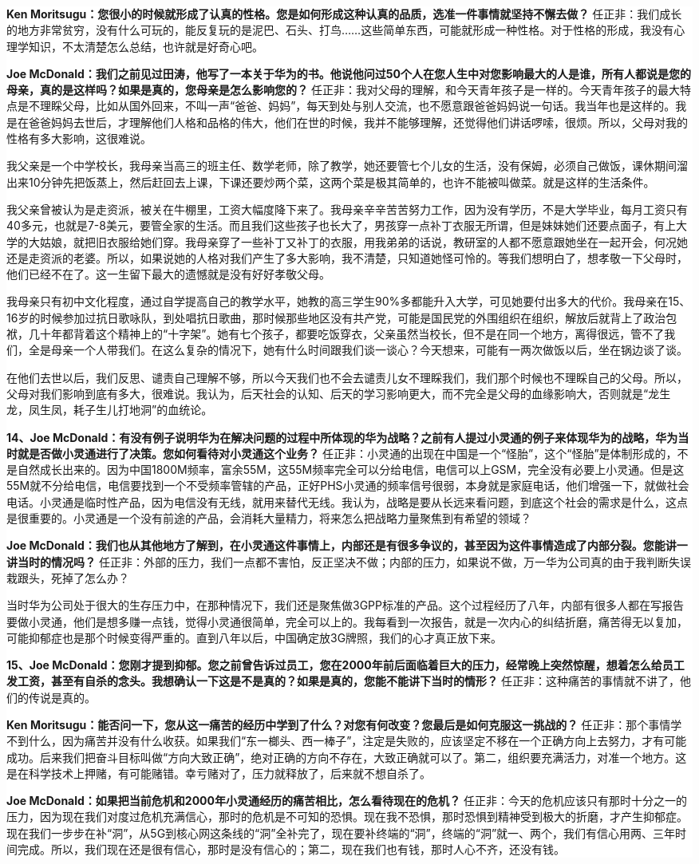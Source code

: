 
**Ken Moritsugu：您很小的时候就形成了认真的性格。您是如何形成这种认真的品质，选准一件事情就坚持不懈去做？**
任正非：我们成长的地方非常贫穷，没有什么可玩的，能反复玩的是泥巴、石头、打鸟……这些简单东西，可能就形成一种性格。对于性格的形成，我没有心理学知识，不太清楚怎么总结，也许就是好奇心吧。




**Joe McDonald：我们之前见过田涛，他写了一本关于华为的书。他说他问过50个人在您人生中对您影响最大的人是谁，所有人都说是您的母亲，真的是这样吗？如果是真的，您母亲是怎么影响您的？**
任正非：我对父母的理解，和今天青年孩子是一样的。今天青年孩子的最大特点是不理睬父母，比如从国外回来，不叫一声“爸爸、妈妈”，每天到处与别人交流，也不愿意跟爸爸妈妈说一句话。我当年也是这样的。我是在爸爸妈妈去世后，才理解他们人格和品格的伟大，他们在世的时候，我并不能够理解，还觉得他们讲话啰嗦，很烦。所以，父母对我的性格有多大影响，这很难说。




我父亲是一个中学校长，我母亲当高三的班主任、数学老师，除了教学，她还要管七个儿女的生活，没有保姆，必须自己做饭，课休期间溜出来10分钟先把饭蒸上，然后赶回去上课，下课还要炒两个菜，这两个菜是极其简单的，也许不能被叫做菜。就是这样的生活条件。




我父亲曾被认为是走资派，被关在牛棚里，工资大幅度降下来了。我母亲辛辛苦苦努力工作，因为没有学历，不是大学毕业，每月工资只有40多元，也就是7-8美元，要管全家的生活。而且我们这些孩子也长大了，男孩穿一点补丁衣服无所谓，但是妹妹她们还要点面子，有上大学的大姑娘，就把旧衣服给她们穿。我母亲穿了一些补丁又补丁的衣服，用我弟弟的话说，教研室的人都不愿意跟她坐在一起开会，何况她还是走资派的老婆。所以，如果说她的人格对我们产生了多大影响，我不清楚，只知道她怪可怜的。等我们想明白了，想孝敬一下父母时，他们已经不在了。这一生留下最大的遗憾就是没有好好孝敬父母。




我母亲只有初中文化程度，通过自学提高自己的教学水平，她教的高三学生90%多都能升入大学，可见她要付出多大的代价。我母亲在15、16岁的时候参加过抗日歌咏队，到处唱抗日歌曲，那时候那些地区没有共产党，可能是国民党的外围组织在组织，解放后就背上了政治包袱，几十年都背着这个精神上的“十字架”。她有七个孩子，都要吃饭穿衣，父亲虽然当校长，但不是在同一个地方，离得很远，管不了我们，全是母亲一个人带我们。在这么复杂的情况下，她有什么时间跟我们谈一谈心？今天想来，可能有一两次做饭以后，坐在锅边谈了谈。




在他们去世以后，我们反思、谴责自己理解不够，所以今天我们也不会去谴责儿女不理睬我们，我们那个时候也不理睬自己的父母。所以，父母对我们影响到底有多大，很难说。我认为，后天社会的认知、后天的学习影响更大，而不完全是父母的血缘影响大，否则就是“龙生龙，凤生凤，耗子生儿打地洞”的血统论。
 
**14、Joe McDonald：有没有例子说明华为在解决问题的过程中所体现的华为战略？之前有人提过小灵通的例子来体现华为的战略，华为当时就是否做小灵通进行了决策。您如何看待对小灵通这个业务？**
任正非：小灵通的出现在中国是一个“怪胎”，这个“怪胎”是体制形成的，不是自然成长出来的。因为中国1800M频率，富余55M，这55M频率完全可以分给电信，电信可以上GSM，完全没有必要上小灵通。但是这55M就不分给电信，电信要找到一个不受频率管辖的产品，正好PHS小灵通的频率信号很弱，本身就是家庭电话，他们增强一下，就做社会电话。小灵通是临时性产品，因为电信没有无线，就用来替代无线。我认为，战略是要从长远来看问题，到底这个社会的需求是什么，这点是很重要的。小灵通是一个没有前途的产品，会消耗大量精力，将来怎么把战略力量聚焦到有希望的领域？




**Joe McDonald：我们也从其他地方了解到，在小灵通这件事情上，内部还是有很多争议的，甚至因为这件事情造成了内部分裂。您能讲一讲当时的情况吗？**
任正非：外部的压力，我们一点都不害怕，反正坚决不做；内部的压力，如果说不做，万一华为公司真的由于我判断失误栽跟头，死掉了怎么办？




当时华为公司处于很大的生存压力中，在那种情况下，我们还是聚焦做3GPP标准的产品。这个过程经历了八年，内部有很多人都在写报告要做小灵通，他们是想多赚一点钱，觉得小灵通很简单，完全可以上的。我每看到一次报告，就是一次内心的纠结折磨，痛苦得无以复加，可能抑郁症也是那个时候变得严重的。直到八年以后，中国确定放3G牌照，我们的心才真正放下来。

**15、Joe McDonald：您刚才提到抑郁。您之前曾告诉过员工，您在2000年前后面临着巨大的压力，经常晚上突然惊醒，想着怎么给员工发工资，甚至有自杀的念头。我想确认一下这是不是真的？如果是真的，您能不能讲下当时的情形？**
任正非：这种痛苦的事情就不讲了，他们的传说是真的。




**Ken Moritsugu：能否问一下，您从这一痛苦的经历中学到了什么？对您有何改变？您最后是如何克服这一挑战的？**
任正非：那个事情学不到什么，因为痛苦并没有什么收获。如果我们“东一榔头、西一棒子”，注定是失败的，应该坚定不移在一个正确方向上去努力，才有可能成功。后来我们把奋斗目标叫做“方向大致正确”，绝对正确的方向不存在，大致正确就可以了。第二，组织要充满活力，对准一个地方。这是在科学技术上押赌，有可能赌错。幸亏赌对了，压力就释放了，后来就不想自杀了。  




**Joe McDonald：如果把当前危机和2000年小灵通经历的痛苦相比，怎么看待现在的危机？**
任正非：今天的危机应该只有那时十分之一的压力，因为现在我们对度过危机充满信心，那时的危机是不可知的恐惧。现在我不恐惧，那时恐惧到精神受到极大的折磨，才产生抑郁症。现在我们一步步在补“洞”，从5G到核心网这条线的“洞”全补完了，现在要补终端的“洞”，终端的“洞”就一、两个，我们有信心用两、三年时间完成。所以，我们现在还是很有信心，那时是没有信心的；第二，现在我们也有钱，那时人心不齐，还没有钱。
